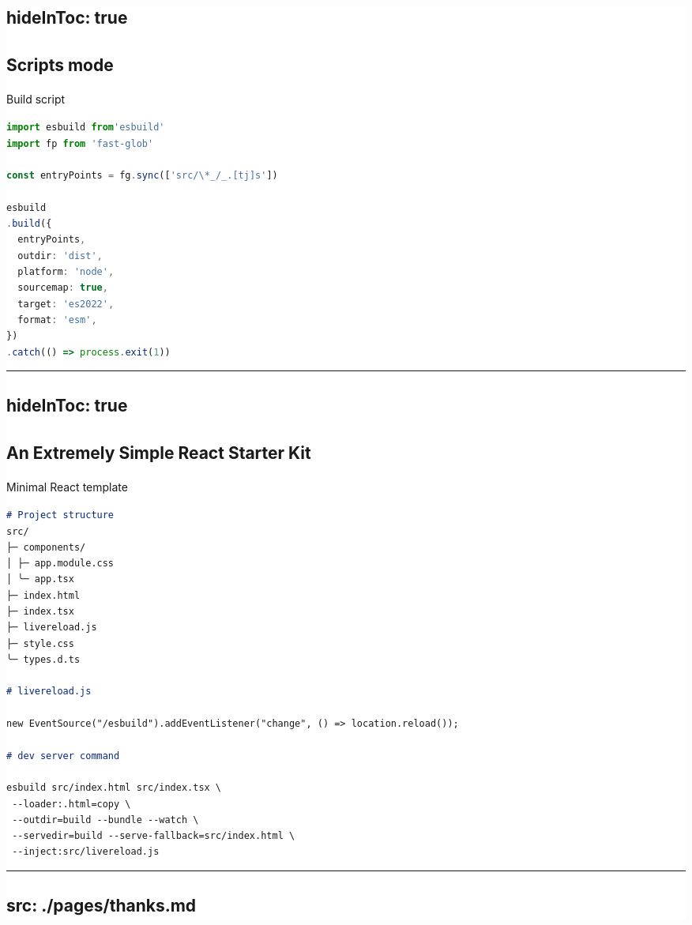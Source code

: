 hideInToc: true
---

## Scripts mode

Build script
```typescript
import esbuild from'esbuild'
import fp from 'fast-glob'

const entryPoints = fg.sync(['src/\*_/_.[tj]s'])

esbuild
.build({
  entryPoints,
  outdir: 'dist',
  platform: 'node',
  sourcemap: true,
  target: 'es2022',
  format: 'esm',
})
.catch(() => process.exit(1))
```

---
hideInToc: true
---

## An Extremely Simple React Starter Kit

Minimal React template
```markdown
# Project structure
src/
├─ components/
│ ├─ app.module.css
│ ╰─ app.tsx
├─ index.html
├─ index.tsx
├─ livereload.js
├─ style.css
╰─ types.d.ts

# livereload.js

new EventSource("/esbuild").addEventListener("change", () => location.reload());

# dev server command

esbuild src/index.html src/index.tsx \
 --loader:.html=copy \
 --outdir=build --bundle --watch \
 --servedir=build --serve-fallback=src/index.html \
 --inject:src/livereload.js
```

---
src: ./pages/thanks.md
---
